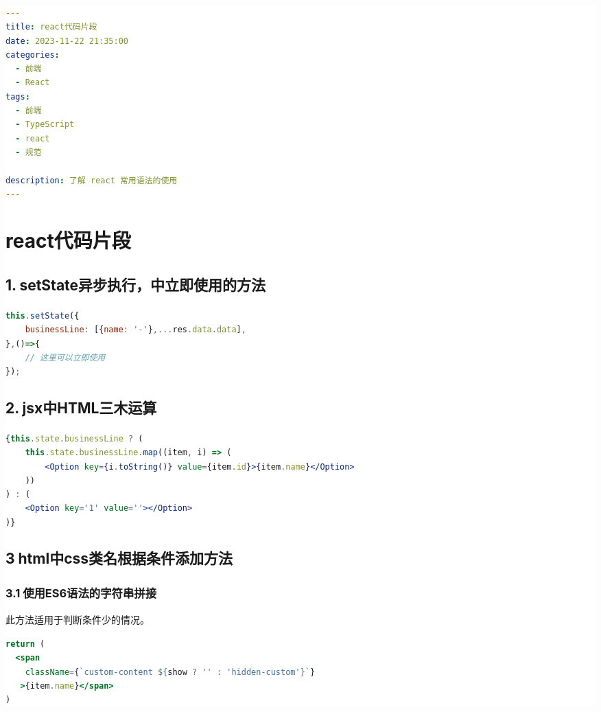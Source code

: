 ```yaml
---
title: react代码片段
date: 2023-11-22 21:35:00
categories:
  - 前端
  - React
tags:
  - 前端
  - TypeScript
  - react
  - 规范

description: 了解 react 常用语法的使用
---
```


# react代码片段

## 1. setState异步执行，中立即使用的方法

```jsx
this.setState({
    businessLine: [{name: '-'},...res.data.data],
},()=>{
    // 这里可以立即使用
});
```

## 2. jsx中HTML三木运算

```jsx
{this.state.businessLine ? (
    this.state.businessLine.map((item, i) => (
        <Option key={i.toString()} value={item.id}>{item.name}</Option>
    ))
) : (
    <Option key='1' value=''></Option>
)}
```

## 3 html中css类名根据条件添加方法

### 3.1 使用ES6语法的字符串拼接

此方法适用于判断条件少的情况。

```jsx
return (
  <span
    className={`custom-content ${show ? '' : 'hidden-custom'}`}
   >{item.name}</span>
)
```
